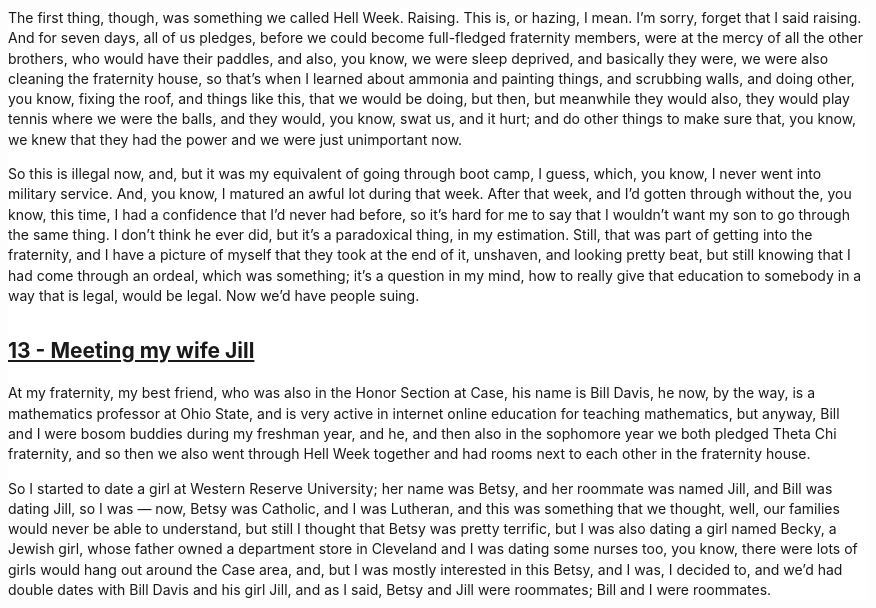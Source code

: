 The first thing, though, was something we called Hell
Week. Raising. This is, or hazing, I mean. I’m sorry, forget that I
said raising. And for seven days, all of us pledges, before we could
become full-fledged fraternity members, were at the mercy of all the
other brothers, who would have their paddles, and also, you know, we
were sleep deprived, and basically they were, we were also cleaning
the fraternity house, so that’s when I learned about ammonia and
painting things, and scrubbing walls, and doing other, you know,
fixing the roof, and things like this, that we would be doing, but
then, but meanwhile they would also, they would play tennis where we
were the balls, and they would, you know, swat us, and it hurt; and do
other things to make sure that, you know, we knew that they had the
power and we were just unimportant now.

So this is illegal now, and,
but it was my equivalent of going through boot camp, I guess, which,
you know, I never went into military service. And, you know, I matured
an awful lot during that week. After that week, and I’d gotten through
without the, you know, this time, I had a confidence that I’d never
had before, so it’s hard for me to say that I wouldn’t want my son to
go through the same thing. I don’t think he ever did, but it’s a
paradoxical thing, in my estimation. Still, that was part of getting
into the fraternity, and I have a picture of myself that they took at
the end of it, unshaven, and looking pretty beat, but still knowing
that I had come through an ordeal, which was something; it’s a
question in my mind, how to really give that education to somebody in
a way that is legal, would be legal. Now we’d have people suing.

[13 - Meeting my wife Jill](http://webofstories.com/play/17072)
---------------------------------------------------------------

At my fraternity, my best friend, who was also in the Honor Section at
Case, his name is Bill Davis, he now, by the way, is a mathematics
professor at Ohio State, and is very active in internet online
education for teaching mathematics, but anyway, Bill and I were bosom
buddies during my freshman year, and he, and then also in the
sophomore year we both pledged Theta Chi fraternity, and so then we
also went through Hell Week together and had rooms next to each other
in the fraternity house.

So I started to date a girl at Western
Reserve University; her name was Betsy, and her roommate was named
Jill, and Bill was dating Jill, so I was — now, Betsy was Catholic, and
I was Lutheran, and this was something that we thought, well, our
families would never be able to understand, but still I thought that
Betsy was pretty terrific, but I was also dating a girl named Becky, a
Jewish girl, whose father owned a department store in Cleveland and I
was dating some nurses too, you know, there were lots of girls would
hang out around the Case area, and, but I was mostly interested in
this Betsy, and I was, I decided to, and we’d had double dates with
Bill Davis and his girl Jill, and as I said, Betsy and Jill were
roommates; Bill and I were roommates.
